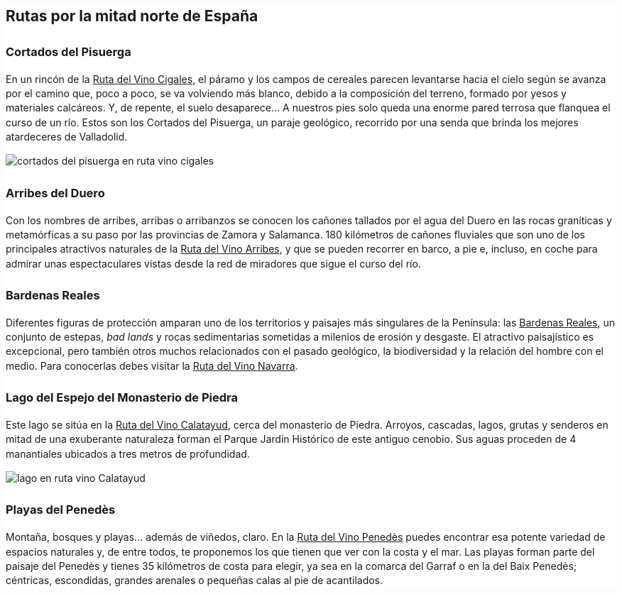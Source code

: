 ## Rutas por la mitad norte de España

### Cortados del Pisuerga

En un rincón de la [Ruta del Vino Cigales](http://www.rutadelvinocigales.com), el páramo 
y los campos de cereales parecen levantarse hacia el cielo según se avanza por el camino 
que, poco a poco, se va volviendo más blanco, debido a la composición del terreno, 
formado por yesos y materiales calcáreos. Y, de repente, el suelo desaparece... A 
nuestros pies solo queda una enorme pared terrosa que flanquea el curso de un río. Estos 
son los Cortados del Pisuerga, un paraje geológico, recorrido por una senda que brinda 
los mejores atardeceres de Valladolid. 

![cortados del pisuerga en ruta vino cigales](https://fotos.etheriamagazine.com/2020/08/ruta-vino-cigales-Cortados-del-Pisuerga.jpg "Cortados del Pisuerga, en la RV de Cigales. © Raúl G. Leralta")

### Arribes del Duero

Con los nombres de arribes, arribas o arribanzos se conocen los cañones tallados por el 
agua del Duero en las rocas graníticas y metamórficas a su paso por las provincias de 
Zamora y Salamanca. 180 kilómetros de cañones fluviales que son uno de los principales 
atractivos naturales de la [Ruta del Vino Arribes](http://www.rutadelvinoarribes.com), y 
que se pueden recorrer en barco, a pie e, incluso, en coche para admirar unas 
espectaculares vistas desde la red de miradores que sigue el curso del río. 

### Bardenas Reales

Diferentes figuras de protección amparan uno de los territorios y paisajes más 
singulares de la Península: las [Bardenas 
Reales](https://etheriamagazine.com/2020/07/27/ruta-navarra-bardenas-reales-tudela-escapada-con-amigas/), 
un conjunto de estepas, _bad lands_ y rocas sedimentarias sometidas a milenios de 
erosión y desgaste. El atractivo paisajístico es excepcional, pero también otros muchos 
relacionados con el pasado geológico, la biodiversidad y la relación del hombre con el 
medio. Para conocerlas debes visitar la [Ruta del Vino 
Navarra](http://www.rutadelvinodenavarra.com). 

### Lago del Espejo del Monasterio de Piedra

Este lago se sitúa en la [Ruta del Vino Calatayud](http://www.rutadelvinocalatayud.com), 
cerca del monasterio de Piedra. Arroyos, cascadas, lagos, grutas y senderos en mitad de 
una exuberante naturaleza forman el Parque Jardín Histórico de este antiguo cenobio. Sus 
aguas proceden de 4 manantiales ubicados a tres metros de profundidad. 

![lago en ruta vino Calatayud](https://fotos.etheriamagazine.com/2020/08/ruta-vino-calatayud-lago-espejo.jpg "Lago del Espejo en Monasterio de Piedra, en la Ruta del Vino Calatayud.")

### Playas del Penedès

Montaña, bosques y playas... además de viñedos, claro. En la [Ruta del Vino 
Penedès](http://www.enoturismepenedes.cat) puedes encontrar esa potente variedad de 
espacios naturales y, de entre todos, te proponemos los que tienen que ver con la costa 
y el mar. Las playas forman parte del paisaje del Penedès y tienes 35 kilómetros de 
costa para elegir, ya sea en la comarca del Garraf o en la del Baix Penedès; céntricas, 
escondidas, grandes arenales o pequeñas calas al pie de acantilados. 
